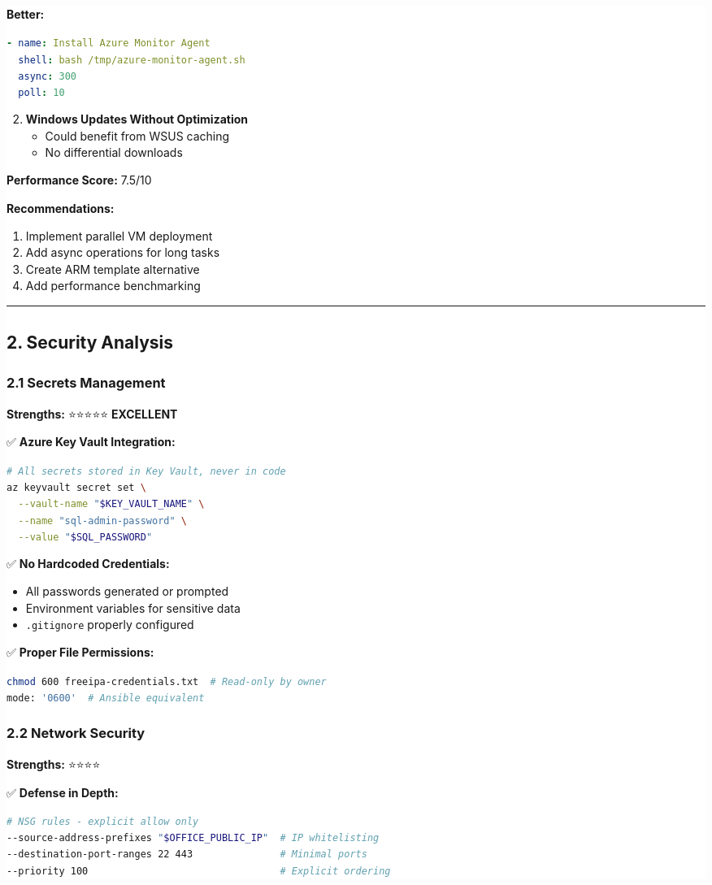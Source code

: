    **Better:**
   ```yaml
   - name: Install Azure Monitor Agent
     shell: bash /tmp/azure-monitor-agent.sh
     async: 300
     poll: 10
   ```

2. **Windows Updates Without Optimization**
   - Could benefit from WSUS caching
   - No differential downloads

**Performance Score:** 7.5/10

**Recommendations:**
1. Implement parallel VM deployment
2. Add async operations for long tasks
3. Create ARM template alternative
4. Add performance benchmarking

---

## 2. Security Analysis

### 2.1 Secrets Management

**Strengths:** ⭐⭐⭐⭐⭐ **EXCELLENT**

✅ **Azure Key Vault Integration:**
```bash
# All secrets stored in Key Vault, never in code
az keyvault secret set \
  --vault-name "$KEY_VAULT_NAME" \
  --name "sql-admin-password" \
  --value "$SQL_PASSWORD"
```

✅ **No Hardcoded Credentials:**
- All passwords generated or prompted
- Environment variables for sensitive data
- `.gitignore` properly configured

✅ **Proper File Permissions:**
```bash
chmod 600 freeipa-credentials.txt  # Read-only by owner
mode: '0600'  # Ansible equivalent
```

### 2.2 Network Security

**Strengths:** ⭐⭐⭐⭐

✅ **Defense in Depth:**
```bash
# NSG rules - explicit allow only
--source-address-prefixes "$OFFICE_PUBLIC_IP"  # IP whitelisting
--destination-port-ranges 22 443               # Minimal ports
--priority 100                                 # Explicit ordering
```
